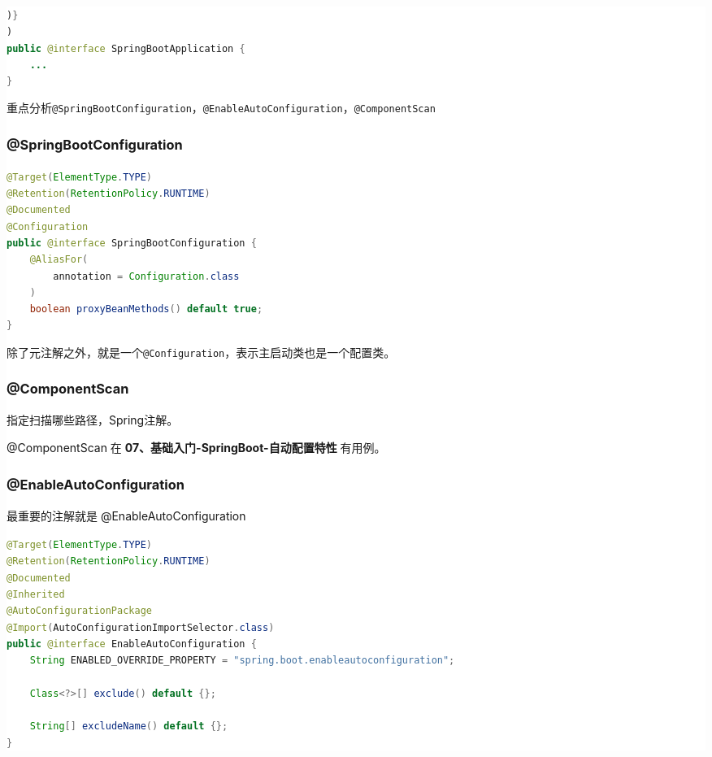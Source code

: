 ```java
)}
)
public @interface SpringBootApplication {
    ...
}

```



重点分析`@SpringBootConfiguration`，`@EnableAutoConfiguration`，`@ComponentScan`



### @SpringBootConfiguration

```java
@Target(ElementType.TYPE)
@Retention(RetentionPolicy.RUNTIME)
@Documented
@Configuration
public @interface SpringBootConfiguration {
    @AliasFor(
        annotation = Configuration.class
    )
    boolean proxyBeanMethods() default true;
}

```

除了元注解之外，就是一个`@Configuration`，表示主启动类也是一个配置类。

### @ComponentScan

指定扫描哪些路径，Spring注解。

@ComponentScan 在 **07、基础入门-SpringBoot-自动配置特性** 有用例。

### @EnableAutoConfiguration

最重要的注解就是 @EnableAutoConfiguration

```java
@Target(ElementType.TYPE)
@Retention(RetentionPolicy.RUNTIME)
@Documented
@Inherited
@AutoConfigurationPackage
@Import(AutoConfigurationImportSelector.class)
public @interface EnableAutoConfiguration {
    String ENABLED_OVERRIDE_PROPERTY = "spring.boot.enableautoconfiguration";

    Class<?>[] exclude() default {};

    String[] excludeName() default {};
}
```
